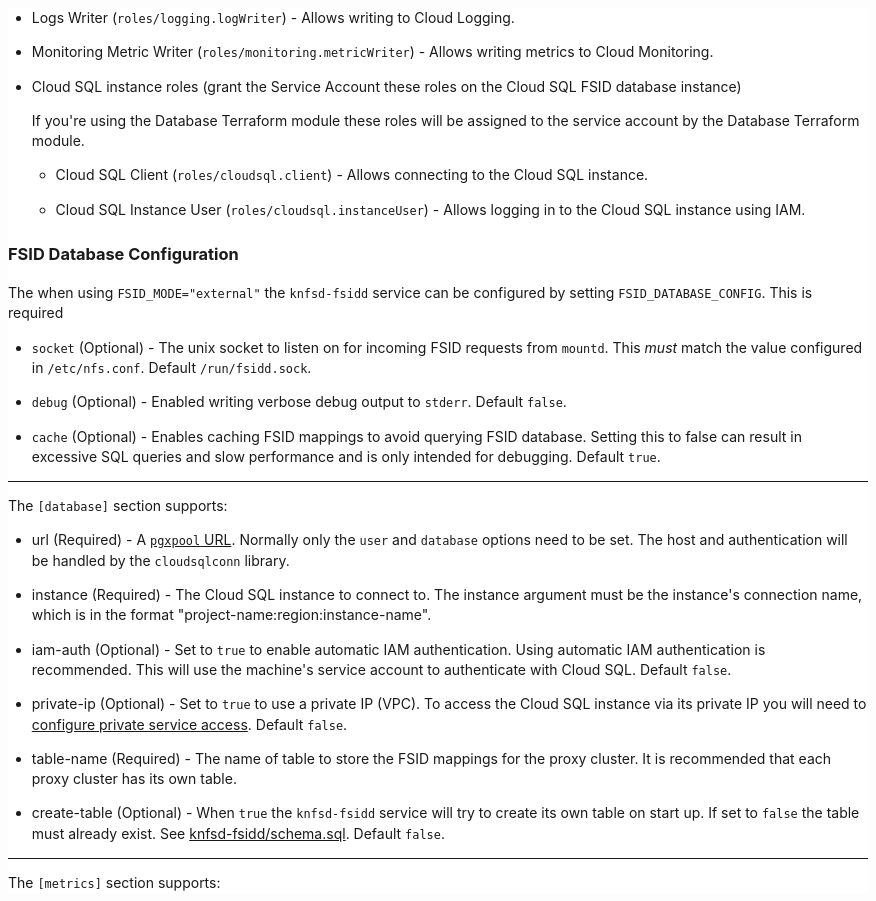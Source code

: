   * Logs Writer (`roles/logging.logWriter`) - Allows writing to Cloud Logging.

  * Monitoring Metric Writer (`roles/monitoring.metricWriter`) - Allows writing metrics to Cloud Monitoring.

* Cloud SQL instance roles (grant the Service Account these roles on the Cloud SQL FSID database instance)

  If you're using the Database Terraform module these roles will be assigned to the service account by the Database Terraform module.

  * Cloud SQL Client (`roles/cloudsql.client`) - Allows connecting to the Cloud SQL instance.

  * Cloud SQL Instance User (`roles/cloudsql.instanceUser`) - Allows logging in to the Cloud SQL instance using IAM.

### FSID Database Configuration

The when using `FSID_MODE="external"` the `knfsd-fsidd` service can be configured by setting `FSID_DATABASE_CONFIG`. This is required

* `socket` (Optional) - The unix socket to listen on for incoming FSID requests from `mountd`. This *must* match the value configured in `/etc/nfs.conf`. Default `/run/fsidd.sock`.

* `debug` (Optional) - Enabled writing verbose debug output to `stderr`. Default `false`.

* `cache` (Optional) - Enables caching FSID mappings to avoid querying FSID database. Setting this to false can result in excessive SQL queries and slow performance and is only intended for debugging. Default `true`.

---

The `[database]` section supports:

* url (Required) - A [`pgxpool` URL](https://pkg.go.dev/github.com/jackc/pgx/v4@v4.17.2/pgxpool#ParseConfig). Normally only the `user` and `database` options need to be set. The host and authentication will be handled by the `cloudsqlconn` library.

* instance (Required) - The Cloud SQL instance to connect to. The instance argument must be the instance's connection name, which is in the format "project-name:region:instance-name".

* iam-auth (Optional) - Set to `true` to enable automatic IAM authentication. Using automatic IAM authentication is recommended. This will use the machine's service account to authenticate with Cloud SQL. Default `false`.

* private-ip (Optional) - Set to `true` to use a private IP (VPC). To access the Cloud SQL instance via its private IP you will need to [configure private service access](https://cloud.google.com/sql/docs/postgres/private-ip). Default `false`.

* table-name (Required) - The name of table to store the FSID mappings for the proxy cluster. It is recommended that each proxy cluster has its own table.

* create-table (Optional) - When `true` the `knfsd-fsidd` service will try to create its own table on start up. If set to `false` the table must already exist. See [knfsd-fsidd/schema.sql](../image/resources/knfsd-fsidd/schema.sql). Default `false`.

---

The `[metrics]` section supports:
